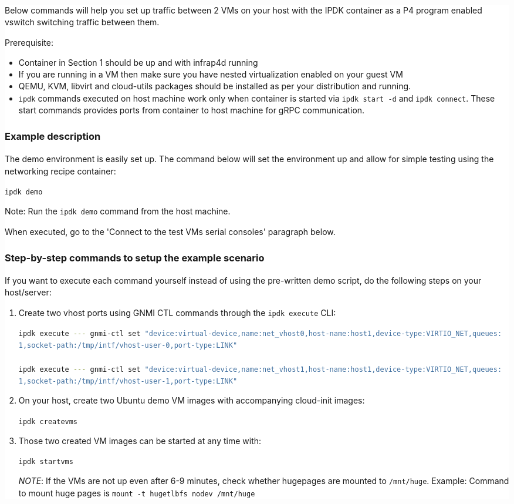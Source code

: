 Below commands will help you set up traffic between 2 VMs on your host with the
IPDK container as a P4 program enabled vswitch switching traffic between them.

Prerequisite:

* Container in Section 1 should be up and with infrap4d running
* If you are running in a VM then make sure you have nested virtualization
  enabled on your guest VM
* QEMU, KVM, libvirt and cloud-utils packages should be installed as per your distribution and running.
* `ipdk` commands executed on host machine work only when container is started
  via `ipdk start -d` and `ipdk connect`. These start commands provides ports
  from container to host machine for gRPC communication.

### Example description

The demo environment is easily set up. The command below will set the environment up and allow for simple testing using the networking recipe container:

```bash
ipdk demo
```

Note: Run the `ipdk demo` command from the host machine.

When executed, go to the 'Connect to the test VMs serial consoles' paragraph
below.

### Step-by-step commands to setup the example scenario

If you want to execute each command yourself instead of using the pre-written
demo script, do the following steps on your host/server:

1. Create two vhost ports using GNMI CTL commands through the `ipdk execute` CLI:

    ```bash
    ipdk execute --- gnmi-ctl set "device:virtual-device,name:net_vhost0,host-name:host1,device-type:VIRTIO_NET,queues:1,socket-path:/tmp/intf/vhost-user-0,port-type:LINK"

    ipdk execute --- gnmi-ctl set "device:virtual-device,name:net_vhost1,host-name:host1,device-type:VIRTIO_NET,queues:1,socket-path:/tmp/intf/vhost-user-1,port-type:LINK"
    ```

1. On your host, create two Ubuntu demo VM images with accompanying cloud-init images:

    ```bash
    ipdk createvms
    ```

1. Those two created VM images can be started at any time with:

    ```bash
    ipdk startvms
    ```

    *NOTE*: If the VMs are not up even after 6-9 minutes, check whether
    hugepages are mounted to `/mnt/huge`.
      Example: Command to mount huge pages is `mount -t hugetlbfs nodev /mnt/huge`
